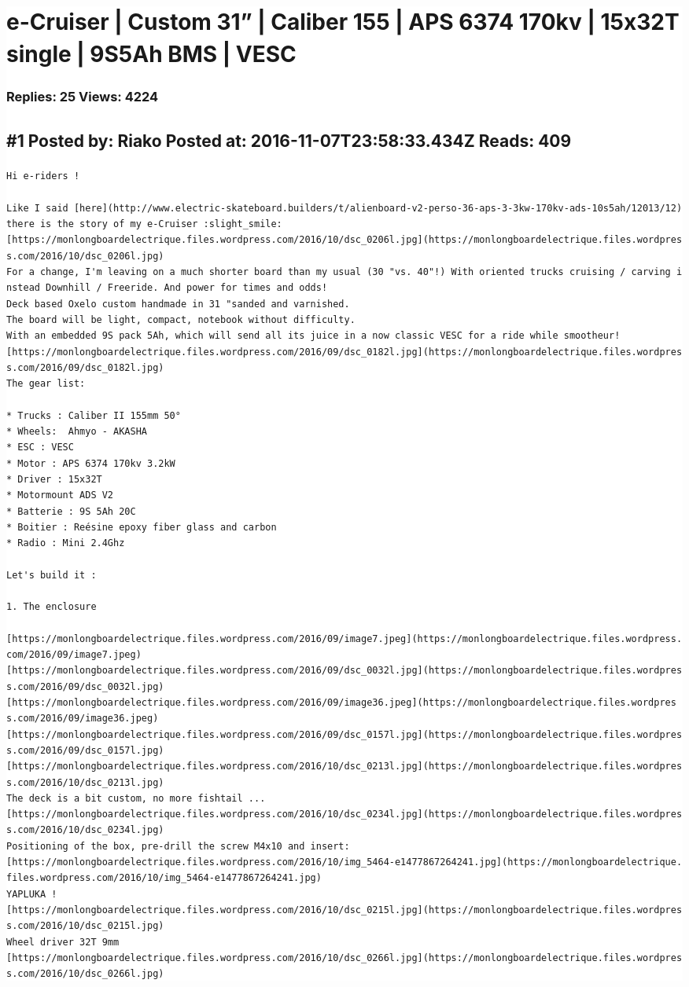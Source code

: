 # e-Cruiser &#124; Custom 31&rdquo; &#124; Caliber 155 &#124; APS 6374 170kv &#124; 15x32T single &#124; 9S5Ah BMS &#124; VESC

### Replies: 25 Views: 4224

## \#1 Posted by: Riako Posted at: 2016-11-07T23:58:33.434Z Reads: 409

```
Hi e-riders !

Like I said [here](http://www.electric-skateboard.builders/t/alienboard-v2-perso-36-aps-3-3kw-170kv-ads-10s5ah/12013/12) there is the story of my e-Cruiser :slight_smile:
[https://monlongboardelectrique.files.wordpress.com/2016/10/dsc_0206l.jpg](https://monlongboardelectrique.files.wordpress.com/2016/10/dsc_0206l.jpg)
For a change, I'm leaving on a much shorter board than my usual (30 "vs. 40"!) With oriented trucks cruising / carving instead Downhill / Freeride. And power for times and odds!
Deck based Oxelo custom handmade in 31 "sanded and varnished.
The board will be light, compact, notebook without difficulty.
With an embedded 9S pack 5Ah, which will send all its juice in a now classic VESC for a ride while smootheur!
[https://monlongboardelectrique.files.wordpress.com/2016/09/dsc_0182l.jpg](https://monlongboardelectrique.files.wordpress.com/2016/09/dsc_0182l.jpg)
The gear list:

* Trucks : Caliber II 155mm 50°
* Wheels:  Ahmyo - AKASHA
* ESC : VESC
* Motor : APS 6374 170kv 3.2kW
* Driver : 15x32T
* Motormount ADS V2
* Batterie : 9S 5Ah 20C
* Boitier : Reésine epoxy fiber glass and carbon
* Radio : Mini 2.4Ghz

Let's build it :

1. The enclosure

[https://monlongboardelectrique.files.wordpress.com/2016/09/image7.jpeg](https://monlongboardelectrique.files.wordpress.com/2016/09/image7.jpeg)
[https://monlongboardelectrique.files.wordpress.com/2016/09/dsc_0032l.jpg](https://monlongboardelectrique.files.wordpress.com/2016/09/dsc_0032l.jpg)
[https://monlongboardelectrique.files.wordpress.com/2016/09/image36.jpeg](https://monlongboardelectrique.files.wordpress.com/2016/09/image36.jpeg)
[https://monlongboardelectrique.files.wordpress.com/2016/09/dsc_0157l.jpg](https://monlongboardelectrique.files.wordpress.com/2016/09/dsc_0157l.jpg)
[https://monlongboardelectrique.files.wordpress.com/2016/10/dsc_0213l.jpg](https://monlongboardelectrique.files.wordpress.com/2016/10/dsc_0213l.jpg)
The deck is a bit custom, no more fishtail ...
[https://monlongboardelectrique.files.wordpress.com/2016/10/dsc_0234l.jpg](https://monlongboardelectrique.files.wordpress.com/2016/10/dsc_0234l.jpg)
Positioning of the box, pre-drill the screw M4x10 and insert:
[https://monlongboardelectrique.files.wordpress.com/2016/10/img_5464-e1477867264241.jpg](https://monlongboardelectrique.files.wordpress.com/2016/10/img_5464-e1477867264241.jpg)
YAPLUKA !
[https://monlongboardelectrique.files.wordpress.com/2016/10/dsc_0215l.jpg](https://monlongboardelectrique.files.wordpress.com/2016/10/dsc_0215l.jpg)
Wheel driver 32T 9mm
[https://monlongboardelectrique.files.wordpress.com/2016/10/dsc_0266l.jpg](https://monlongboardelectrique.files.wordpress.com/2016/10/dsc_0266l.jpg)
```